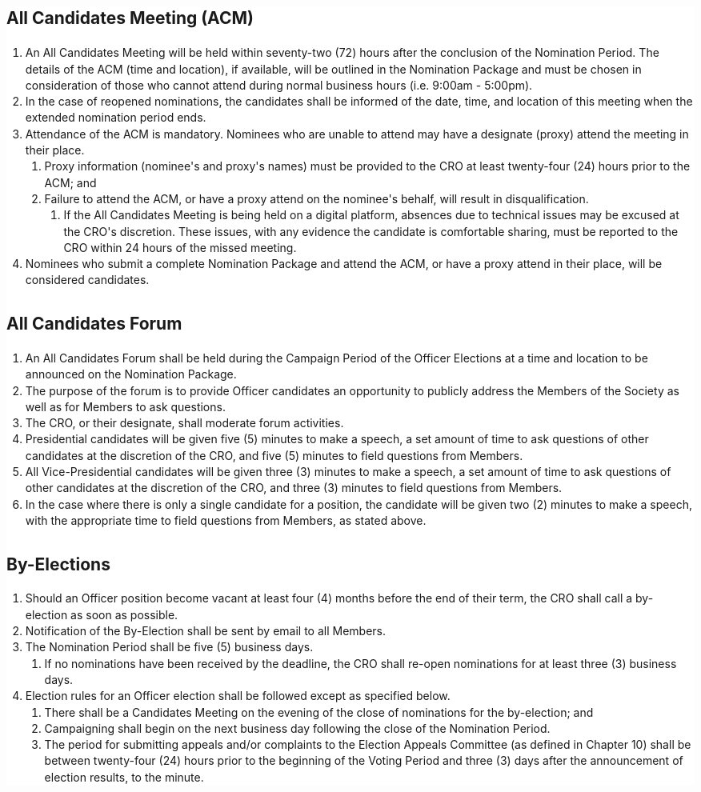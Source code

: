 ## All Candidates Meeting (ACM)
1. An All Candidates Meeting will be held within seventy-two (72) hours after the conclusion of the Nomination Period. The details of the ACM (time and location), if available, will be outlined in the Nomination Package and must be chosen in consideration of those who cannot attend during normal business hours (i.e. 9:00am - 5:00pm).
1. In the case of reopened nominations, the candidates shall be informed of the date, time, and location of this meeting when the extended nomination period ends.
1. Attendance of the ACM is mandatory. Nominees who are unable to attend may have a designate (proxy) attend the meeting in their place.
   1. Proxy information (nominee's and proxy's names) must be provided to the CRO at least twenty-four (24) hours prior to the ACM; and
   1. Failure to attend the ACM, or have a proxy attend on the nominee's behalf, will result in disqualification.
      1. If the All Candidates Meeting is being held on a digital platform, absences due to technical issues may be excused at the CRO's discretion. These issues, with any evidence the candidate is comfortable sharing, must be reported to the CRO within 24 hours of the missed meeting.
1. Nominees who submit a complete Nomination Package and attend the ACM, or have a proxy attend in their place, will be considered candidates.

## All Candidates Forum
1. An All Candidates Forum shall be held during the Campaign Period of the Officer Elections at a time and location to be announced on the Nomination Package.
1. The purpose of the forum is to provide Officer candidates an opportunity to publicly address the Members of the Society as well as for Members to ask questions.
1. The CRO, or their designate, shall moderate forum activities.
1. Presidential candidates will be given five (5) minutes to make a speech, a set amount of time to ask questions of other candidates at the discretion of the CRO, and five (5) minutes to field questions from Members.
1. All Vice-Presidential candidates will be given three (3) minutes to make a speech, a set amount of time to ask questions of other candidates at the discretion of the CRO, and three (3) minutes to field questions from Members.
1. In the case where there is only a single candidate for a position, the candidate will be given two (2) minutes to make a speech, with the appropriate time to field questions from Members, as stated above.

## By-Elections
1. Should an Officer position become vacant at least four (4) months before the end of their term, the CRO shall call a by-election as soon as possible.
1. Notification of the By-Election shall be sent by email to all Members.
1. The Nomination Period shall be five (5) business days.
   1. If no nominations have been received by the deadline, the CRO shall re-open nominations for at least three (3) business days.
1. Election rules for an Officer election shall be followed except as specified below.
   1. There shall be a Candidates Meeting on the evening of the close of nominations for the by-election; and
   1. Campaigning shall begin on the next business day following the close of the Nomination Period.
   1. The period for submitting appeals and/or complaints to the Election Appeals Committee (as defined in Chapter 10) shall be between twenty-four (24) hours prior to the beginning of the Voting Period and three (3) days after the announcement of election results, to the minute.
